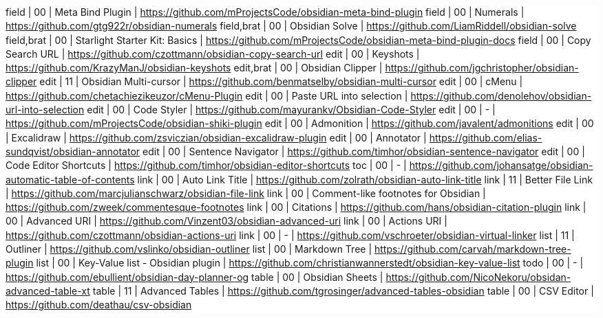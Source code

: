 field       | 00  | Meta Bind Plugin                           | https://github.com/mProjectsCode/obsidian-meta-bind-plugin
field       | 00  | Numerals                                   | https://github.com/gtg922r/obsidian-numerals
field,brat  | 00  | Obsidian Solve                             | https://github.com/LiamRiddell/obsidian-solve
field,brat  | 00  | Starlight Starter Kit: Basics              | https://github.com/mProjectsCode/obsidian-meta-bind-plugin-docs
field       | 00  | Copy Search URL                            | https://github.com/czottmann/obsidian-copy-search-url
edit        | 00  | Keyshots                                   | https://github.com/KrazyManJ/obsidian-keyshots
edit,brat   | 00  | Obsidian Clipper                           | https://github.com/jgchristopher/obsidian-clipper
edit        | 11  | Obsidian Multi-cursor                      | https://github.com/benmatselby/obsidian-multi-cursor
edit        | 00  | cMenu                                      | https://github.com/chetachiezikeuzor/cMenu-Plugin
edit        | 00  | Paste URL into selection                   | https://github.com/denolehov/obsidian-url-into-selection
edit        | 00  | Code Styler                                | https://github.com/mayurankv/Obsidian-Code-Styler
edit        | 00  | \-                                         | https://github.com/mProjectsCode/obsidian-shiki-plugin
edit        | 00  | Admonition                                 | https://github.com/javalent/admonitions
edit        | 00  | Excalidraw                                 | https://github.com/zsviczian/obsidian-excalidraw-plugin
edit        | 00  | Annotator                                  | https://github.com/elias-sundqvist/obsidian-annotator
edit        | 00  | Sentence Navigator                         | https://github.com/timhor/obsidian-sentence-navigator
edit        | 00  | Code Editor Shortcuts                      | https://github.com/timhor/obsidian-editor-shortcuts
toc         | 00  | \-                                         | https://github.com/johansatge/obsidian-automatic-table-of-contents
link        | 00  | Auto Link Title                            | https://github.com/zolrath/obsidian-auto-link-title
link        | 11  | Better File Link                           | https://github.com/marcjulianschwarz/obsidian-file-link
link        | 00  | Comment-like footnotes for Obsidian        | https://github.com/zweek/commentesque-footnotes
link        | 00  | Citations                                  | https://github.com/hans/obsidian-citation-plugin
link        | 00  | Advanced URI                               | https://github.com/Vinzent03/obsidian-advanced-uri
link        | 00  | Actions URI                                | https://github.com/czottmann/obsidian-actions-uri
link        | 00  | \-                                         | https://github.com/vschroeter/obsidian-virtual-linker
list        | 11  | Outliner                                   | https://github.com/vslinko/obsidian-outliner
list        | 00  | Markdown Tree                              | https://github.com/carvah/markdown-tree-plugin
list        | 00  | Key-Value list - Obsidian plugin           | https://github.com/christianwannerstedt/obsidian-key-value-list
todo        | 00  | \-                                         | https://github.com/ebullient/obsidian-day-planner-og
table       | 00  | Obsidian Sheets                            | https://github.com/NicoNekoru/obsidan-advanced-table-xt
table       | 11  | Advanced Tables                            | https://github.com/tgrosinger/advanced-tables-obsidian
table       | 00  | CSV Editor                                 | https://github.com/deathau/csv-obsidian